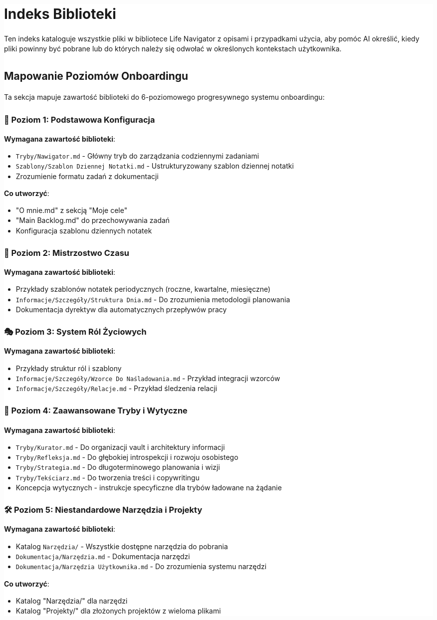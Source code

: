 # Indeks Biblioteki

Ten indeks kataloguje wszystkie pliki w bibliotece Life Navigator z opisami i przypadkami użycia, aby pomóc AI określić, kiedy pliki powinny być pobrane lub do których należy się odwołać w określonych kontekstach użytkownika.

## Mapowanie Poziomów Onboardingu

Ta sekcja mapuje zawartość biblioteki do 6-poziomowego progresywnego systemu onboardingu:

### 🎯 Poziom 1: Podstawowa Konfiguracja
**Wymagana zawartość biblioteki**:
- `Tryby/Nawigator.md` - Główny tryb do zarządzania codziennymi zadaniami
- `Szablony/Szablon Dziennej Notatki.md` - Ustrukturyzowany szablon dziennej notatki
- Zrozumienie formatu zadań z dokumentacji

**Co utworzyć**:
- "O mnie.md" z sekcją "Moje cele"
- "Main Backlog.md" do przechowywania zadań
- Konfiguracja szablonu dziennych notatek

### 📅 Poziom 2: Mistrzostwo Czasu
**Wymagana zawartość biblioteki**:
- Przykłady szablonów notatek periodycznych (roczne, kwartalne, miesięczne)
- `Informacje/Szczegóły/Struktura Dnia.md` - Do zrozumienia metodologii planowania
- Dokumentacja dyrektyw dla automatycznych przepływów pracy

### 🎭 Poziom 3: System Ról Życiowych
**Wymagana zawartość biblioteki**:
- Przykłady struktur ról i szablony
- `Informacje/Szczegóły/Wzorce Do Naśladowania.md` - Przykład integracji wzorców
- `Informacje/Szczegóły/Relacje.md` - Przykład śledzenia relacji

### 🚀 Poziom 4: Zaawansowane Tryby i Wytyczne
**Wymagana zawartość biblioteki**:
- `Tryby/Kurator.md` - Do organizacji vault i architektury informacji
- `Tryby/Refleksja.md` - Do głębokiej introspekcji i rozwoju osobistego
- `Tryby/Strategia.md` - Do długoterminowego planowania i wizji
- `Tryby/Tekściarz.md` - Do tworzenia treści i copywritingu
- Koncepcja wytycznych - instrukcje specyficzne dla trybów ładowane na żądanie

### 🛠️ Poziom 5: Niestandardowe Narzędzia i Projekty
**Wymagana zawartość biblioteki**:
- Katalog `Narzędzia/` - Wszystkie dostępne narzędzia do pobrania
- `Dokumentacja/Narzędzia.md` - Dokumentacja narzędzi
- `Dokumentacja/Narzędzia Użytkownika.md` - Do zrozumienia systemu narzędzi

**Co utworzyć**:
- Katalog "Narzędzia/" dla narzędzi
- Katalog "Projekty/" dla złożonych projektów z wieloma plikami
